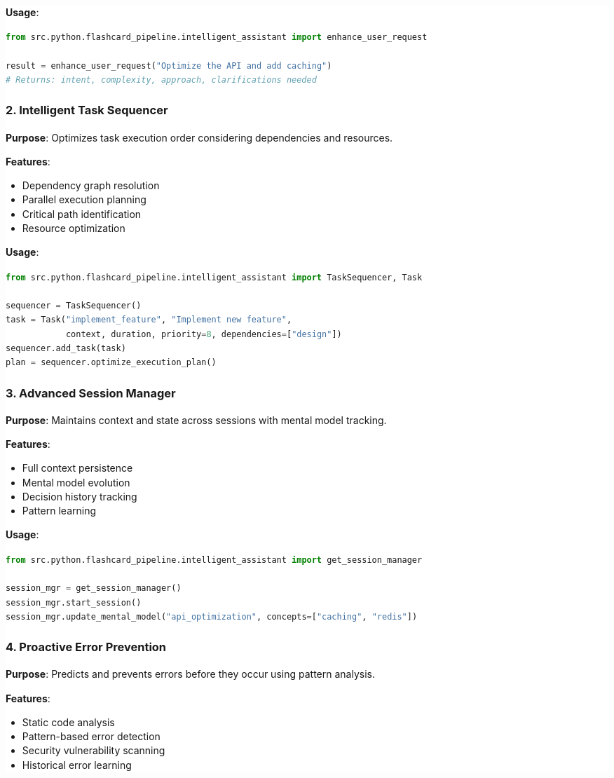 **Usage**:
```python
from src.python.flashcard_pipeline.intelligent_assistant import enhance_user_request

result = enhance_user_request("Optimize the API and add caching")
# Returns: intent, complexity, approach, clarifications needed
```

### 2. Intelligent Task Sequencer

**Purpose**: Optimizes task execution order considering dependencies and resources.

**Features**:
- Dependency graph resolution
- Parallel execution planning
- Critical path identification
- Resource optimization

**Usage**:
```python
from src.python.flashcard_pipeline.intelligent_assistant import TaskSequencer, Task

sequencer = TaskSequencer()
task = Task("implement_feature", "Implement new feature", 
            context, duration, priority=8, dependencies=["design"])
sequencer.add_task(task)
plan = sequencer.optimize_execution_plan()
```

### 3. Advanced Session Manager

**Purpose**: Maintains context and state across sessions with mental model tracking.

**Features**:
- Full context persistence
- Mental model evolution
- Decision history tracking
- Pattern learning

**Usage**:
```python
from src.python.flashcard_pipeline.intelligent_assistant import get_session_manager

session_mgr = get_session_manager()
session_mgr.start_session()
session_mgr.update_mental_model("api_optimization", concepts=["caching", "redis"])
```

### 4. Proactive Error Prevention

**Purpose**: Predicts and prevents errors before they occur using pattern analysis.

**Features**:
- Static code analysis
- Pattern-based error detection
- Security vulnerability scanning
- Historical error learning
